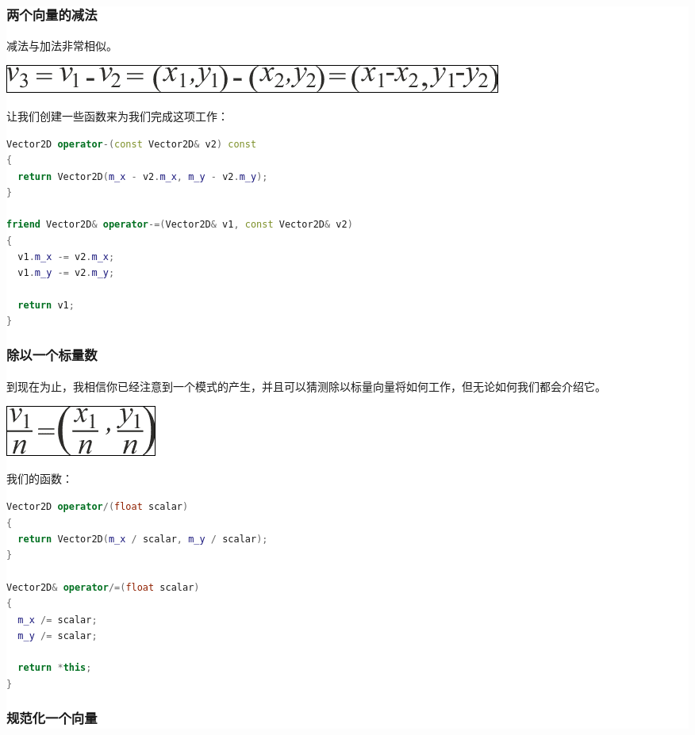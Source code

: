 ### 两个向量的减法

减法与加法非常相似。

![两个向量的减法](img/6821OT_04_06.jpg)

让我们创建一些函数来为我们完成这项工作：

```cpp
Vector2D operator-(const Vector2D& v2) const
{ 
  return Vector2D(m_x - v2.m_x, m_y - v2.m_y); 
}

friend Vector2D& operator-=(Vector2D& v1, const Vector2D& v2)
{
  v1.m_x -= v2.m_x;
  v1.m_y -= v2.m_y;

  return v1;
}
```

### 除以一个标量数

到现在为止，我相信你已经注意到一个模式的产生，并且可以猜测除以标量向量将如何工作，但无论如何我们都会介绍它。

![除以一个标量数](img/6821OT_04_07.jpg)

我们的函数：

```cpp
Vector2D operator/(float scalar)    
{
  return Vector2D(m_x / scalar, m_y / scalar);
}

Vector2D& operator/=(float scalar)
{
  m_x /= scalar;
  m_y /= scalar;

  return *this;
}
```

### 规范化一个向量
